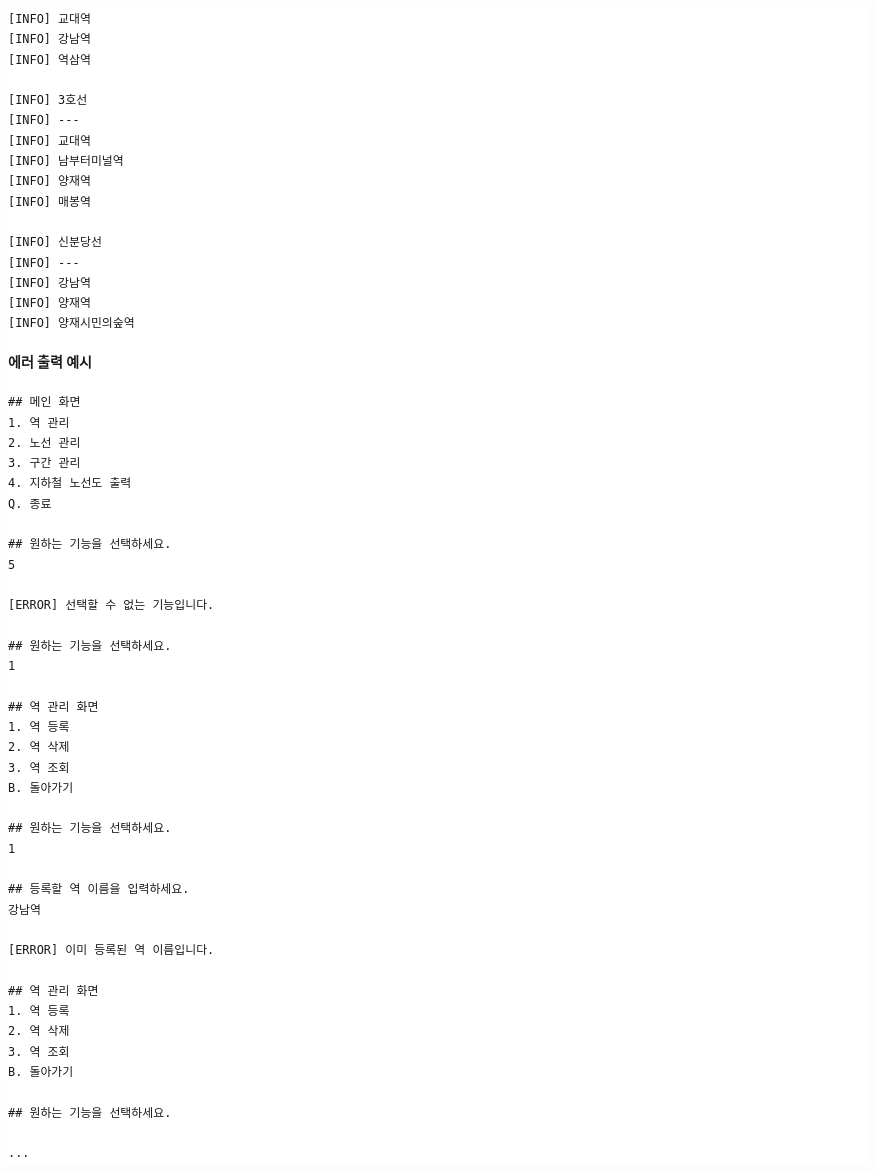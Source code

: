 ```
[INFO] 교대역
[INFO] 강남역
[INFO] 역삼역

[INFO] 3호선
[INFO] ---
[INFO] 교대역
[INFO] 남부터미널역
[INFO] 양재역
[INFO] 매봉역

[INFO] 신분당선
[INFO] ---
[INFO] 강남역
[INFO] 양재역
[INFO] 양재시민의숲역

```

#### 에러 출력 예시

```
## 메인 화면
1. 역 관리
2. 노선 관리
3. 구간 관리
4. 지하철 노선도 출력
Q. 종료

## 원하는 기능을 선택하세요.
5

[ERROR] 선택할 수 없는 기능입니다.

## 원하는 기능을 선택하세요.
1

## 역 관리 화면
1. 역 등록
2. 역 삭제
3. 역 조회
B. 돌아가기

## 원하는 기능을 선택하세요.
1

## 등록할 역 이름을 입력하세요.
강남역

[ERROR] 이미 등록된 역 이름입니다. 

## 역 관리 화면
1. 역 등록
2. 역 삭제
3. 역 조회
B. 돌아가기

## 원하는 기능을 선택하세요.

...

```
